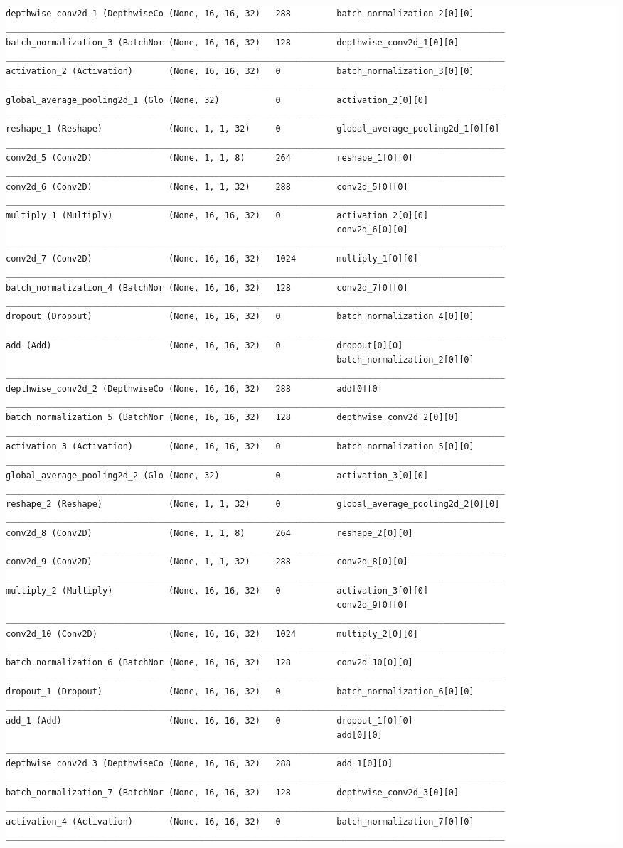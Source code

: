     depthwise_conv2d_1 (DepthwiseCo (None, 16, 16, 32)   288         batch_normalization_2[0][0]      
    __________________________________________________________________________________________________
    batch_normalization_3 (BatchNor (None, 16, 16, 32)   128         depthwise_conv2d_1[0][0]         
    __________________________________________________________________________________________________
    activation_2 (Activation)       (None, 16, 16, 32)   0           batch_normalization_3[0][0]      
    __________________________________________________________________________________________________
    global_average_pooling2d_1 (Glo (None, 32)           0           activation_2[0][0]               
    __________________________________________________________________________________________________
    reshape_1 (Reshape)             (None, 1, 1, 32)     0           global_average_pooling2d_1[0][0] 
    __________________________________________________________________________________________________
    conv2d_5 (Conv2D)               (None, 1, 1, 8)      264         reshape_1[0][0]                  
    __________________________________________________________________________________________________
    conv2d_6 (Conv2D)               (None, 1, 1, 32)     288         conv2d_5[0][0]                   
    __________________________________________________________________________________________________
    multiply_1 (Multiply)           (None, 16, 16, 32)   0           activation_2[0][0]               
                                                                     conv2d_6[0][0]                   
    __________________________________________________________________________________________________
    conv2d_7 (Conv2D)               (None, 16, 16, 32)   1024        multiply_1[0][0]                 
    __________________________________________________________________________________________________
    batch_normalization_4 (BatchNor (None, 16, 16, 32)   128         conv2d_7[0][0]                   
    __________________________________________________________________________________________________
    dropout (Dropout)               (None, 16, 16, 32)   0           batch_normalization_4[0][0]      
    __________________________________________________________________________________________________
    add (Add)                       (None, 16, 16, 32)   0           dropout[0][0]                    
                                                                     batch_normalization_2[0][0]      
    __________________________________________________________________________________________________
    depthwise_conv2d_2 (DepthwiseCo (None, 16, 16, 32)   288         add[0][0]                        
    __________________________________________________________________________________________________
    batch_normalization_5 (BatchNor (None, 16, 16, 32)   128         depthwise_conv2d_2[0][0]         
    __________________________________________________________________________________________________
    activation_3 (Activation)       (None, 16, 16, 32)   0           batch_normalization_5[0][0]      
    __________________________________________________________________________________________________
    global_average_pooling2d_2 (Glo (None, 32)           0           activation_3[0][0]               
    __________________________________________________________________________________________________
    reshape_2 (Reshape)             (None, 1, 1, 32)     0           global_average_pooling2d_2[0][0] 
    __________________________________________________________________________________________________
    conv2d_8 (Conv2D)               (None, 1, 1, 8)      264         reshape_2[0][0]                  
    __________________________________________________________________________________________________
    conv2d_9 (Conv2D)               (None, 1, 1, 32)     288         conv2d_8[0][0]                   
    __________________________________________________________________________________________________
    multiply_2 (Multiply)           (None, 16, 16, 32)   0           activation_3[0][0]               
                                                                     conv2d_9[0][0]                   
    __________________________________________________________________________________________________
    conv2d_10 (Conv2D)              (None, 16, 16, 32)   1024        multiply_2[0][0]                 
    __________________________________________________________________________________________________
    batch_normalization_6 (BatchNor (None, 16, 16, 32)   128         conv2d_10[0][0]                  
    __________________________________________________________________________________________________
    dropout_1 (Dropout)             (None, 16, 16, 32)   0           batch_normalization_6[0][0]      
    __________________________________________________________________________________________________
    add_1 (Add)                     (None, 16, 16, 32)   0           dropout_1[0][0]                  
                                                                     add[0][0]                        
    __________________________________________________________________________________________________
    depthwise_conv2d_3 (DepthwiseCo (None, 16, 16, 32)   288         add_1[0][0]                      
    __________________________________________________________________________________________________
    batch_normalization_7 (BatchNor (None, 16, 16, 32)   128         depthwise_conv2d_3[0][0]         
    __________________________________________________________________________________________________
    activation_4 (Activation)       (None, 16, 16, 32)   0           batch_normalization_7[0][0]      
    __________________________________________________________________________________________________